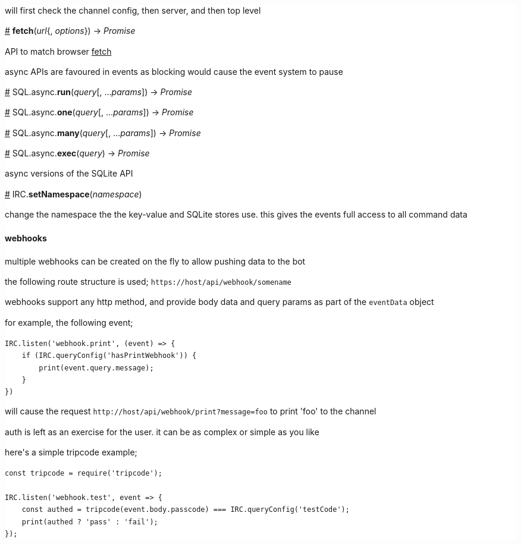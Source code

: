 will first check the channel config, then server, and then top level

<a name="fetch" href="#fetch">#</a> <b>fetch</b>(<i>url</i>{, <i>options</i>}) -> <i>Promise</i>

API to match browser [fetch](https://developer.mozilla.org/en-US/docs/Web/API/Fetch_API)

async APIs are favoured in events as blocking would cause the event system to pause

<a name="sql-async-run" href="#sql-async-run">#</a> SQL.async.<b>run</b>(<i>query</i>[, ...<i>params</i>]) -> <i>Promise</i>

<a name="sql-async-one" href="#sql-async-one">#</a> SQL.async.<b>one</b>(<i>query</i>[, ...<i>params</i>]) -> <i>Promise</i>

<a name="sql-async-many" href="#sql-async-many">#</a> SQL.async.<b>many</b>(<i>query</i>[, ...<i>params</i>]) -> <i>Promise</i>

<a name="sql-async-exec" href="#sql-async-exec">#</a> SQL.async.<b>exec</b>(<i>query</i>) -> <i>Promise</i>

async versions of the SQLite API

<a name="sql-async-many" href="#sql-async-many">#</a> IRC.<b>setNamespace</b>(<i>namespace</i>)

change the namespace the the key-value and SQLite stores use. this gives the events full access to all command data

#### webhooks

multiple webhooks can be created on the fly to allow pushing data to the bot

the following route structure is used; `https://host/api/webhook/somename`

webhooks support any http method, and provide body data and query params as part of the `eventData` object

for example, the following event;

```
IRC.listen('webhook.print', (event) => {
    if (IRC.queryConfig('hasPrintWebhook')) {
        print(event.query.message);
    }
})
```

will cause the request `http://host/api/webhook/print?message=foo` to print 'foo' to the channel

auth is left as an exercise for the user. it can be as complex or simple as you like

here's a simple tripcode example;

```
const tripcode = require('tripcode');

IRC.listen('webhook.test', event => {
    const authed = tripcode(event.body.passcode) === IRC.queryConfig('testCode');
    print(authed ? 'pass' : 'fail');
});
```


[//]: # (__docs__)